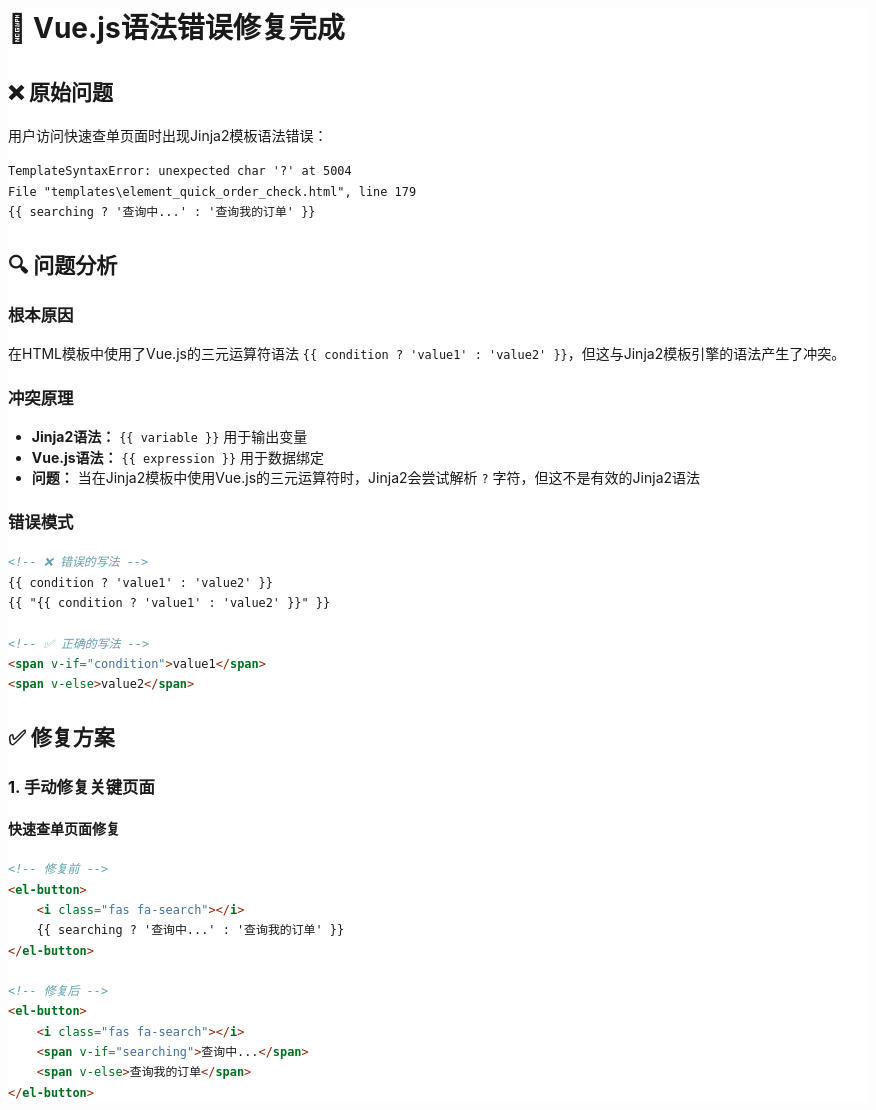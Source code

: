 # 🔧 Vue.js语法错误修复完成

## ❌ **原始问题**

用户访问快速查单页面时出现Jinja2模板语法错误：

```
TemplateSyntaxError: unexpected char '?' at 5004
File "templates\element_quick_order_check.html", line 179
{{ searching ? '查询中...' : '查询我的订单' }}
```

## 🔍 **问题分析**

### **根本原因**
在HTML模板中使用了Vue.js的三元运算符语法 `{{ condition ? 'value1' : 'value2' }}`，但这与Jinja2模板引擎的语法产生了冲突。

### **冲突原理**
- **Jinja2语法：** `{{ variable }}` 用于输出变量
- **Vue.js语法：** `{{ expression }}` 用于数据绑定
- **问题：** 当在Jinja2模板中使用Vue.js的三元运算符时，Jinja2会尝试解析 `?` 字符，但这不是有效的Jinja2语法

### **错误模式**
```html
<!-- ❌ 错误的写法 -->
{{ condition ? 'value1' : 'value2' }}
{{ "{{ condition ? 'value1' : 'value2' }}" }}

<!-- ✅ 正确的写法 -->
<span v-if="condition">value1</span>
<span v-else>value2</span>
```

## ✅ **修复方案**

### **1. 手动修复关键页面**

#### **快速查单页面修复**
```html
<!-- 修复前 -->
<el-button>
    <i class="fas fa-search"></i>
    {{ searching ? '查询中...' : '查询我的订单' }}
</el-button>

<!-- 修复后 -->
<el-button>
    <i class="fas fa-search"></i>
    <span v-if="searching">查询中...</span>
    <span v-else>查询我的订单</span>
</el-button>
```
